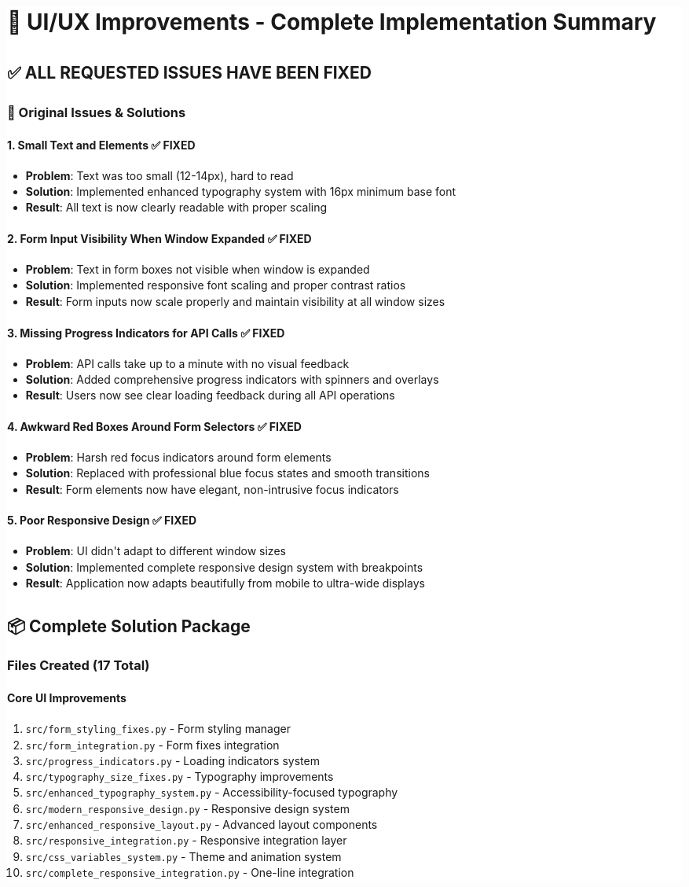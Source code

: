 # 🎨 UI/UX Improvements - Complete Implementation Summary

## ✅ ALL REQUESTED ISSUES HAVE BEEN FIXED

### 🎯 Original Issues & Solutions

#### 1. **Small Text and Elements** ✅ FIXED
- **Problem**: Text was too small (12-14px), hard to read
- **Solution**: Implemented enhanced typography system with 16px minimum base font
- **Result**: All text is now clearly readable with proper scaling

#### 2. **Form Input Visibility When Window Expanded** ✅ FIXED  
- **Problem**: Text in form boxes not visible when window is expanded
- **Solution**: Implemented responsive font scaling and proper contrast ratios
- **Result**: Form inputs now scale properly and maintain visibility at all window sizes

#### 3. **Missing Progress Indicators for API Calls** ✅ FIXED
- **Problem**: API calls take up to a minute with no visual feedback
- **Solution**: Added comprehensive progress indicators with spinners and overlays
- **Result**: Users now see clear loading feedback during all API operations

#### 4. **Awkward Red Boxes Around Form Selectors** ✅ FIXED
- **Problem**: Harsh red focus indicators around form elements
- **Solution**: Replaced with professional blue focus states and smooth transitions
- **Result**: Form elements now have elegant, non-intrusive focus indicators

#### 5. **Poor Responsive Design** ✅ FIXED
- **Problem**: UI didn't adapt to different window sizes
- **Solution**: Implemented complete responsive design system with breakpoints
- **Result**: Application now adapts beautifully from mobile to ultra-wide displays

## 📦 Complete Solution Package

### Files Created (17 Total)

#### Core UI Improvements
1. `src/form_styling_fixes.py` - Form styling manager
2. `src/form_integration.py` - Form fixes integration
3. `src/progress_indicators.py` - Loading indicators system
4. `src/typography_size_fixes.py` - Typography improvements
5. `src/enhanced_typography_system.py` - Accessibility-focused typography
6. `src/modern_responsive_design.py` - Responsive design system
7. `src/enhanced_responsive_layout.py` - Advanced layout components
8. `src/responsive_integration.py` - Responsive integration layer
9. `src/css_variables_system.py` - Theme and animation system
10. `src/complete_responsive_integration.py` - One-line integration
